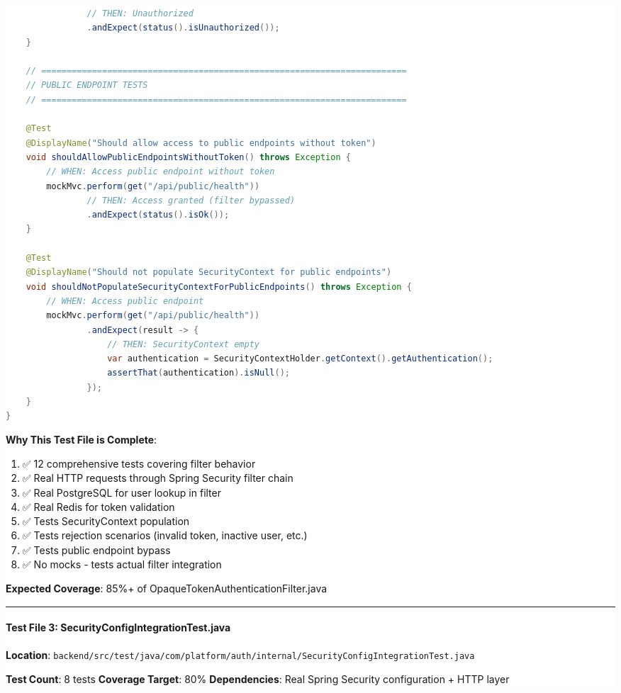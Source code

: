 ```java
                // THEN: Unauthorized
                .andExpect(status().isUnauthorized());
    }

    // ========================================================================
    // PUBLIC ENDPOINT TESTS
    // ========================================================================

    @Test
    @DisplayName("Should allow access to public endpoints without token")
    void shouldAllowPublicEndpointsWithoutToken() throws Exception {
        // WHEN: Access public endpoint without token
        mockMvc.perform(get("/api/public/health"))
                // THEN: Access granted (filter bypassed)
                .andExpect(status().isOk());
    }

    @Test
    @DisplayName("Should not populate SecurityContext for public endpoints")
    void shouldNotPopulateSecurityContextForPublicEndpoints() throws Exception {
        // WHEN: Access public endpoint
        mockMvc.perform(get("/api/public/health"))
                .andExpect(result -> {
                    // THEN: SecurityContext empty
                    var authentication = SecurityContextHolder.getContext().getAuthentication();
                    assertThat(authentication).isNull();
                });
    }
}
```

**Why This Test File is Complete**:

1. ✅ 12 comprehensive tests covering filter behavior
2. ✅ Real HTTP requests through Spring Security filter chain
3. ✅ Real PostgreSQL for user lookup in filter
4. ✅ Real Redis for token validation
5. ✅ Tests SecurityContext population
6. ✅ Tests rejection scenarios (invalid token, inactive user, etc.)
7. ✅ Tests public endpoint bypass
8. ✅ No mocks - tests actual filter integration

**Expected Coverage**: 85%+ of OpaqueTokenAuthenticationFilter.java

---

#### Test File 3: SecurityConfigIntegrationTest.java

**Location**: `backend/src/test/java/com/platform/auth/internal/SecurityConfigIntegrationTest.java`

**Test Count**: 8 tests
**Coverage Target**: 80%
**Dependencies**: Real Spring Security configuration + HTTP layer
